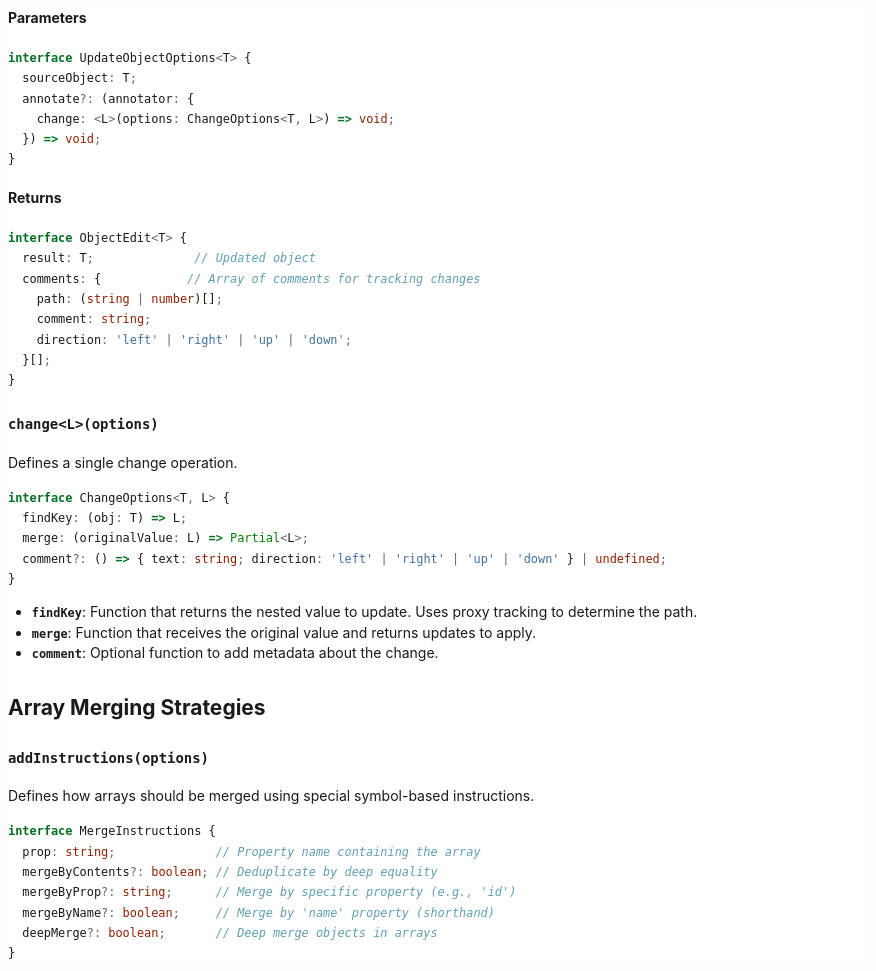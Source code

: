 #### Parameters

```typescript
interface UpdateObjectOptions<T> {
  sourceObject: T;
  annotate?: (annotator: {
    change: <L>(options: ChangeOptions<T, L>) => void;
  }) => void;
}
```

#### Returns

```typescript
interface ObjectEdit<T> {
  result: T;              // Updated object
  comments: {            // Array of comments for tracking changes
    path: (string | number)[];
    comment: string;
    direction: 'left' | 'right' | 'up' | 'down';
  }[];
}
```

### `change<L>(options)`

Defines a single change operation.

```typescript
interface ChangeOptions<T, L> {
  findKey: (obj: T) => L;
  merge: (originalValue: L) => Partial<L>;
  comment?: () => { text: string; direction: 'left' | 'right' | 'up' | 'down' } | undefined;
}
```

- **`findKey`**: Function that returns the nested value to update. Uses proxy tracking to determine the path.
- **`merge`**: Function that receives the original value and returns updates to apply.
- **`comment`**: Optional function to add metadata about the change.

## Array Merging Strategies

### `addInstructions(options)`

Defines how arrays should be merged using special symbol-based instructions.

```typescript
interface MergeInstructions {
  prop: string;              // Property name containing the array
  mergeByContents?: boolean; // Deduplicate by deep equality
  mergeByProp?: string;      // Merge by specific property (e.g., 'id')
  mergeByName?: boolean;     // Merge by 'name' property (shorthand)
  deepMerge?: boolean;       // Deep merge objects in arrays
}
```
